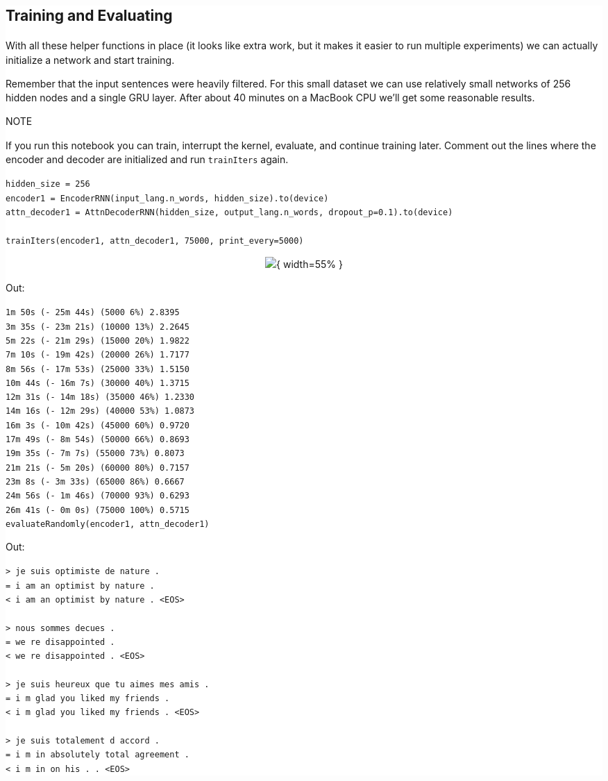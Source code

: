 ## Training and Evaluating

With all these helper functions in place (it looks like extra work, but it makes it easier to run multiple experiments) we can actually initialize a network and start training.

Remember that the input sentences were heavily filtered. For this small dataset we can use relatively small networks of 256 hidden nodes and a single GRU layer. After about 40 minutes on a MacBook CPU we’ll get some reasonable results.

NOTE

If you run this notebook you can train, interrupt the kernel, evaluate, and continue training later. Comment out the lines where the encoder and decoder are initialized and run `trainIters` again.

```
hidden_size = 256
encoder1 = EncoderRNN(input_lang.n_words, hidden_size).to(device)
attn_decoder1 = AttnDecoderRNN(hidden_size, output_lang.n_words, dropout_p=0.1).to(device)

trainIters(encoder1, attn_decoder1, 75000, print_every=5000)
```

<center>

![](http://images.iterate.site/blog/image/20190629/z4v4xJEqnSOA.png?imageslim){ width=55% }
</center>

Out:


```
1m 50s (- 25m 44s) (5000 6%) 2.8395
3m 35s (- 23m 21s) (10000 13%) 2.2645
5m 22s (- 21m 29s) (15000 20%) 1.9822
7m 10s (- 19m 42s) (20000 26%) 1.7177
8m 56s (- 17m 53s) (25000 33%) 1.5150
10m 44s (- 16m 7s) (30000 40%) 1.3715
12m 31s (- 14m 18s) (35000 46%) 1.2330
14m 16s (- 12m 29s) (40000 53%) 1.0873
16m 3s (- 10m 42s) (45000 60%) 0.9720
17m 49s (- 8m 54s) (50000 66%) 0.8693
19m 35s (- 7m 7s) (55000 73%) 0.8073
21m 21s (- 5m 20s) (60000 80%) 0.7157
23m 8s (- 3m 33s) (65000 86%) 0.6667
24m 56s (- 1m 46s) (70000 93%) 0.6293
26m 41s (- 0m 0s) (75000 100%) 0.5715
evaluateRandomly(encoder1, attn_decoder1)
```

Out:

```
> je suis optimiste de nature .
= i am an optimist by nature .
< i am an optimist by nature . <EOS>

> nous sommes decues .
= we re disappointed .
< we re disappointed . <EOS>

> je suis heureux que tu aimes mes amis .
= i m glad you liked my friends .
< i m glad you liked my friends . <EOS>

> je suis totalement d accord .
= i m in absolutely total agreement .
< i m in on his . . <EOS>

```